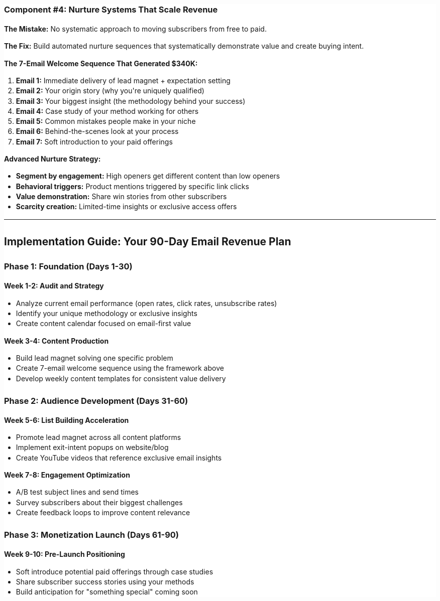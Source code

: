 ### Component #4: Nurture Systems That Scale Revenue

**The Mistake:** No systematic approach to moving subscribers from free to paid.

**The Fix:** Build automated nurture sequences that systematically demonstrate value and create buying intent.

**The 7-Email Welcome Sequence That Generated $340K:**
1. **Email 1:** Immediate delivery of lead magnet + expectation setting
2. **Email 2:** Your origin story (why you're uniquely qualified)
3. **Email 3:** Your biggest insight (the methodology behind your success)
4. **Email 4:** Case study of your method working for others
5. **Email 5:** Common mistakes people make in your niche
6. **Email 6:** Behind-the-scenes look at your process
7. **Email 7:** Soft introduction to your paid offerings

**Advanced Nurture Strategy:**
- **Segment by engagement:** High openers get different content than low openers
- **Behavioral triggers:** Product mentions triggered by specific link clicks
- **Value demonstration:** Share win stories from other subscribers
- **Scarcity creation:** Limited-time insights or exclusive access offers

---

## Implementation Guide: Your 90-Day Email Revenue Plan

### Phase 1: Foundation (Days 1-30)
**Week 1-2: Audit and Strategy**
- Analyze current email performance (open rates, click rates, unsubscribe rates)
- Identify your unique methodology or exclusive insights
- Create content calendar focused on email-first value

**Week 3-4: Content Production**
- Build lead magnet solving one specific problem
- Create 7-email welcome sequence using the framework above
- Develop weekly content templates for consistent value delivery

### Phase 2: Audience Development (Days 31-60)
**Week 5-6: List Building Acceleration**
- Promote lead magnet across all content platforms
- Implement exit-intent popups on website/blog
- Create YouTube videos that reference exclusive email insights

**Week 7-8: Engagement Optimization**
- A/B test subject lines and send times
- Survey subscribers about their biggest challenges
- Create feedback loops to improve content relevance

### Phase 3: Monetization Launch (Days 61-90)
**Week 9-10: Pre-Launch Positioning**
- Soft introduce potential paid offerings through case studies
- Share subscriber success stories using your methods
- Build anticipation for "something special" coming soon
